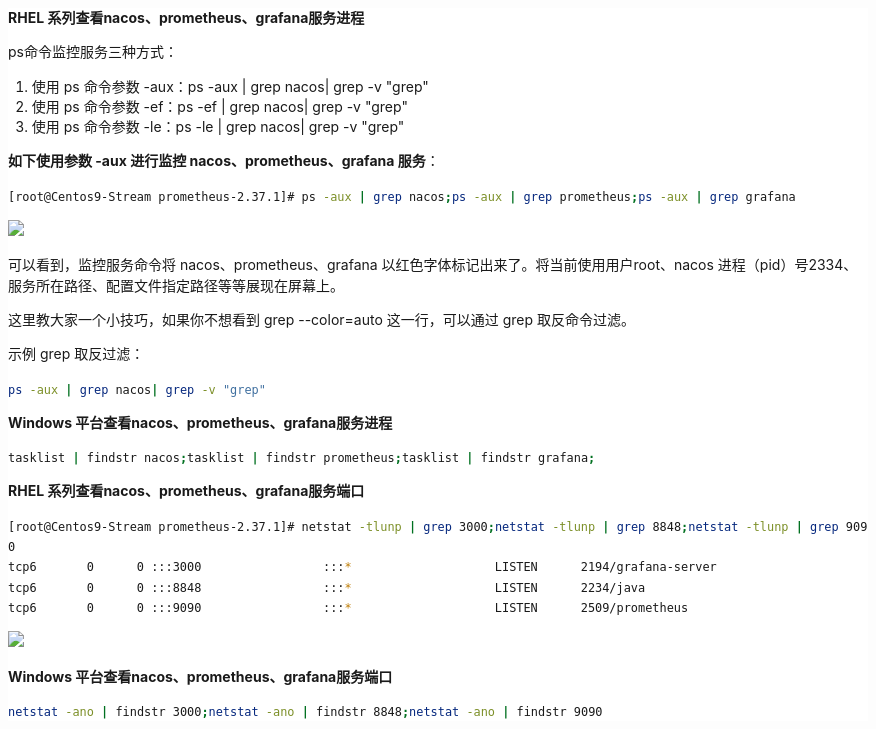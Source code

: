 

**RHEL 系列查看nacos、prometheus、grafana服务进程**

ps命令监控服务三种方式：

1. 使用 ps 命令参数 -aux：ps -aux | grep nacos| grep -v "grep"
2. 使用 ps 命令参数 -ef：ps -ef | grep nacos| grep -v "grep"
3. 使用 ps 命令参数 -le：ps -le | grep nacos| grep -v "grep"

**如下使用参数 -aux 进行监控 nacos、prometheus、grafana 服务**：

```bash
[root@Centos9-Stream prometheus-2.37.1]# ps -aux | grep nacos;ps -aux | grep prometheus;ps -aux | grep grafana
```

![](https://s1.ax1x.com/2023/04/20/p9kL5ZV.png)



可以看到，监控服务命令将 nacos、prometheus、grafana 以红色字体标记出来了。将当前使用用户root、nacos 进程（pid）号2334、服务所在路径、配置文件指定路径等等展现在屏幕上。

这里教大家一个小技巧，如果你不想看到 grep --color=auto 这一行，可以通过 grep 取反命令过滤。

示例 grep 取反过滤：

```bash
ps -aux | grep nacos| grep -v "grep"
```





**Windows 平台查看nacos、prometheus、grafana服务进程**

```bash
tasklist | findstr nacos;tasklist | findstr prometheus;tasklist | findstr grafana;
```





**RHEL 系列查看nacos、prometheus、grafana服务端口**

```bash
[root@Centos9-Stream prometheus-2.37.1]# netstat -tlunp | grep 3000;netstat -tlunp | grep 8848;netstat -tlunp | grep 9090
tcp6       0      0 :::3000                 :::*                    LISTEN      2194/grafana-server
tcp6       0      0 :::8848                 :::*                    LISTEN      2234/java
tcp6       0      0 :::9090                 :::*                    LISTEN      2509/prometheus
```

![](https://s1.ax1x.com/2023/04/20/p9kL2xs.png)



**Windows 平台查看nacos、prometheus、grafana服务端口**

```bash
netstat -ano | findstr 3000;netstat -ano | findstr 8848;netstat -ano | findstr 9090
```
